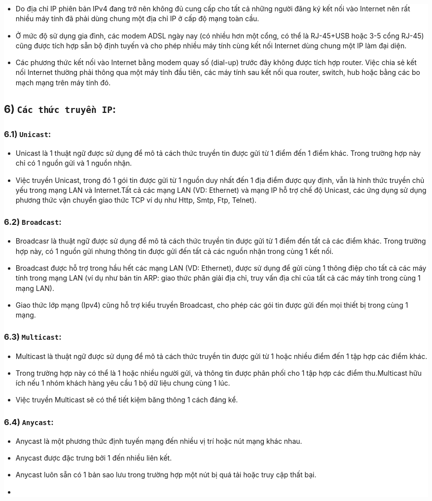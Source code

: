 - Do địa chỉ IP phiên bản IPv4 đang trở nên không đủ cung cấp cho tất cả những người đăng ký kết nối vào Internet nên rất nhiều máy tính đã phải dùng chung một địa chỉ IP ở cấp độ mạng toàn cầu.

- Ở mức độ sử dụng gia đình, các modem ADSL ngày nay (có nhiều hơn một cổng, có thể là RJ-45+USB hoặc 3-5 cổng RJ-45) cũng được tích hợp sẵn bộ định tuyến và cho phép nhiều máy tính cùng kết nối Internet dùng chung một IP làm đại diện.

- Các phương thức kết nối vào Internet bằng modem quay số (dial-up) trước đây không được tích hợp router. Việc chia sẻ kết nối Internet thường phải thông qua một máy tính đầu tiên, các máy tính sau kết nối qua router, switch, hub hoặc bằng các bo mạch mạng trên máy tính đó.

## 6) `Các thức truyền IP`:

### 6.1) `Unicast`:

- Unicast là 1 thuật ngữ được sử dụng để mô tả cách thức truyền tin được gửi từ 1 điểm đến 1 điểm khác. Trong trường hợp này chỉ có 1 nguồn gửi và 1 nguồn nhận.

- Việc truyền Unicast, trong đó 1 gói tin được gửi từ 1 nguồn duy nhất đến 1 địa điểm được quy định, vẫn là hình thức truyền chủ yếu trong mạng LAN và Internet.Tất cả các mạng LAN (VD: Ethernet) và mạng IP hỗ trợ chế độ Unicast, các ứng dụng sử dụng phương thức vận chuyển giao thức TCP ví dụ như Http, Smtp, Ftp, Telnet).

### 6.2) `Broadcast`:

- Broadcasr là thuật ngữ được sử dụng để mô tả cách thức truyền tin được gửi từ 1 điểm đến tất cả các điểm khác. Trong trường hợp này, có 1 nguồn gửi nhưng thông tin được gửi đến tất cả các nguồn nhận trong cùng 1 kết nối.

- Broadcast được hỗ trợ trong hầu hết các mạng LAN (VD: Ethernet), được sử dụng để gửi cùng 1 thông điệp cho tất cả các máy tính trong mạng LAN (ví dụ như bản tin ARP: giao thức phân giải địa chỉ, truy vấn địa chỉ của tất cả các máy tính trong cùng 1 mạng LAN).
- Giao thức lớp mạng (Ipv4) cũng hỗ trợ kiểu truyền Broadcast, cho phép các gói tin được gửi đến mọi thiết bị trong cùng 1 mạng.

### 6.3) `Multicast`:

- Multicast là thuật ngữ được sử dụng để mô tả cách thức truyền tin được gửi từ 1 hoặc nhiều điểm đến 1 tập hợp các điểm khác.

- Trong trường hợp này có thể là 1 hoặc nhiều người gửi, và thông tin được phân phối cho 1 tập hợp các điểm thu.Multicast hữu ích nếu 1 nhóm khách hàng yêu cầu 1 bộ dữ liệu chung cùng 1 lúc.

- Việc truyền Multicast sẽ có thể tiết kiệm băng thông 1 cách đáng kể.

### 6.4) `Anycast`:

- Anycast là một phương thức định tuyến mạng đến nhiều vị trí hoặc nút mạng khác nhau.

- Anycast được đặc trưng bởi 1 đến nhiều liên kết.

- Anycast luôn sẵn có 1 bản sao lưu trong trường hợp một nút bị quá tải hoặc truy cập thất bại.

-




